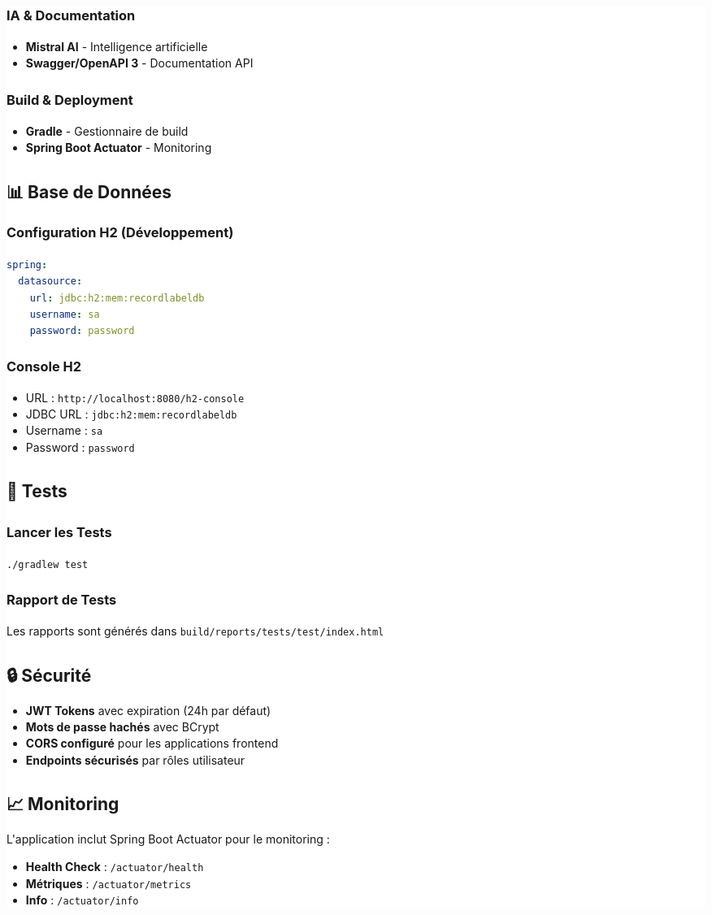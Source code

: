 ### IA & Documentation
- **Mistral AI** - Intelligence artificielle
- **Swagger/OpenAPI 3** - Documentation API

### Build & Deployment
- **Gradle** - Gestionnaire de build
- **Spring Boot Actuator** - Monitoring

## 📊 Base de Données

### Configuration H2 (Développement)
```yaml
spring:
  datasource:
    url: jdbc:h2:mem:recordlabeldb
    username: sa
    password: password
```

### Console H2
- URL : `http://localhost:8080/h2-console`
- JDBC URL : `jdbc:h2:mem:recordlabeldb`
- Username : `sa`
- Password : `password`

## 🧪 Tests

### Lancer les Tests
```bash
./gradlew test
```

### Rapport de Tests
Les rapports sont générés dans `build/reports/tests/test/index.html`

## 🔒 Sécurité

- **JWT Tokens** avec expiration (24h par défaut)
- **Mots de passe hachés** avec BCrypt
- **CORS configuré** pour les applications frontend
- **Endpoints sécurisés** par rôles utilisateur

## 📈 Monitoring

L'application inclut Spring Boot Actuator pour le monitoring :
- **Health Check** : `/actuator/health`
- **Métriques** : `/actuator/metrics`
- **Info** : `/actuator/info`
